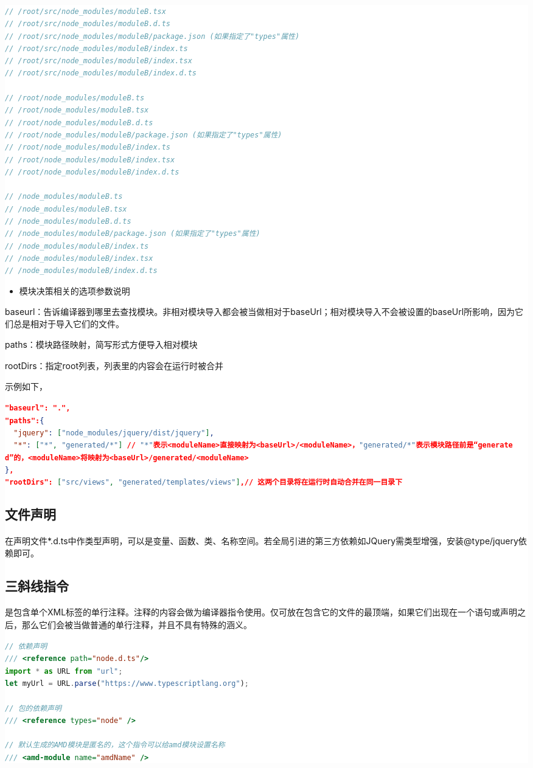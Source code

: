 ```typescript
// /root/src/node_modules/moduleB.tsx
// /root/src/node_modules/moduleB.d.ts
// /root/src/node_modules/moduleB/package.json (如果指定了"types"属性)
// /root/src/node_modules/moduleB/index.ts
// /root/src/node_modules/moduleB/index.tsx
// /root/src/node_modules/moduleB/index.d.ts 

// /root/node_modules/moduleB.ts
// /root/node_modules/moduleB.tsx
// /root/node_modules/moduleB.d.ts
// /root/node_modules/moduleB/package.json (如果指定了"types"属性)
// /root/node_modules/moduleB/index.ts
// /root/node_modules/moduleB/index.tsx
// /root/node_modules/moduleB/index.d.ts 

// /node_modules/moduleB.ts
// /node_modules/moduleB.tsx
// /node_modules/moduleB.d.ts
// /node_modules/moduleB/package.json (如果指定了"types"属性)
// /node_modules/moduleB/index.ts
// /node_modules/moduleB/index.tsx
// /node_modules/moduleB/index.d.ts
```

- 模块决策相关的选项参数说明

baseurl：告诉编译器到哪里去查找模块。非相对模块导入都会被当做相对于baseUrl；相对模块导入不会被设置的baseUrl所影响，因为它们总是相对于导入它们的文件。

paths：模块路径映射，简写形式方便导入相对模块

rootDirs：指定root列表，列表里的内容会在运行时被合并

示例如下，
```json
"baseurl": ".",
"paths":{
  "jquery": ["node_modules/jquery/dist/jquery"],
  "*": ["*", "generated/*"] // "*"表示<moduleName>直接映射为<baseUrl>/<moduleName>，"generated/*"表示模块路径前是“generated”的，<moduleName>将映射为<baseUrl>/generated/<moduleName>
},
"rootDirs": ["src/views", "generated/templates/views"],// 这两个目录将在运行时自动合并在同一目录下
```


## 文件声明
在声明文件*.d.ts中作类型声明，可以是变量、函数、类、名称空间。若全局引进的第三方依赖如JQuery需类型增强，安装@type/jquery依赖即可。


## 三斜线指令
是包含单个XML标签的单行注释。注释的内容会做为编译器指令使用。仅可放在包含它的文件的最顶端，如果它们出现在一个语句或声明之后，那么它们会被当做普通的单行注释，并且不具有特殊的涵义。

```typescript
// 依赖声明
/// <reference path="node.d.ts"/>
import * as URL from "url";
let myUrl = URL.parse("https://www.typescriptlang.org");

// 包的依赖声明
/// <reference types="node" />

// 默认生成的AMD模块是匿名的，这个指令可以给amd模块设置名称
/// <amd-module name="amdName" />
```


  [num: number]: any;
  [k in U]: string;